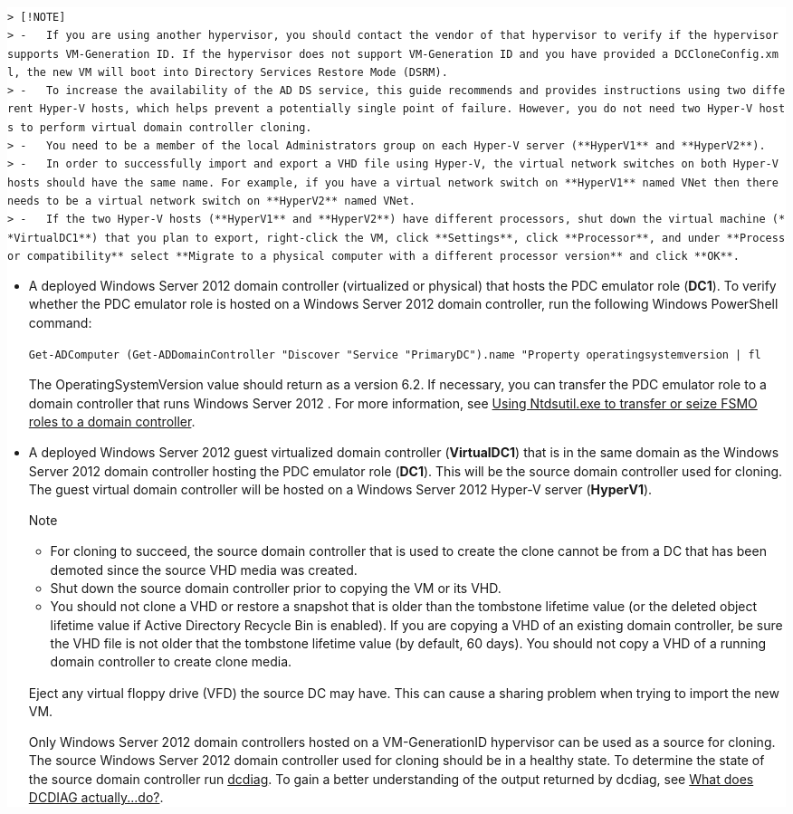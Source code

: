     > [!NOTE]
    > -   If you are using another hypervisor, you should contact the vendor of that hypervisor to verify if the hypervisor supports VM-Generation ID. If the hypervisor does not support VM-Generation ID and you have provided a DCCloneConfig.xml, the new VM will boot into Directory Services Restore Mode (DSRM).
    > -   To increase the availability of the AD DS service, this guide recommends and provides instructions using two different Hyper-V hosts, which helps prevent a potentially single point of failure. However, you do not need two Hyper-V hosts to perform virtual domain controller cloning.
    > -   You need to be a member of the local Administrators group on each Hyper-V server (**HyperV1** and **HyperV2**).
    > -   In order to successfully import and export a VHD file using Hyper-V, the virtual network switches on both Hyper-V hosts should have the same name. For example, if you have a virtual network switch on **HyperV1** named VNet then there needs to be a virtual network switch on **HyperV2** named VNet.
    > -   If the two Hyper-V hosts (**HyperV1** and **HyperV2**) have different processors, shut down the virtual machine (**VirtualDC1**) that you plan to export, right-click the VM, click **Settings**, click **Processor**, and under **Processor compatibility** select **Migrate to a physical computer with a different processor version** and click **OK**.

-   A deployed  Windows Server 2012  domain controller (virtualized or physical) that hosts the PDC emulator role (**DC1**). To verify whether the PDC emulator role is hosted on a  Windows Server 2012  domain controller, run the following Windows PowerShell command:

    ```
    Get-ADComputer (Get-ADDomainController "Discover "Service "PrimaryDC").name "Property operatingsystemversion | fl
    ```

    The OperatingSystemVersion value should return as a version 6.2. If necessary, you can transfer the PDC emulator role to a domain controller that runs  Windows Server 2012 . For more information, see [Using Ntdsutil.exe to transfer or seize FSMO roles to a domain controller](http://support.microsoft.com/kb/255504).

-   A deployed  Windows Server 2012  guest virtualized domain controller (**VirtualDC1**) that is in the same domain as the  Windows Server 2012  domain controller hosting the PDC emulator role (**DC1**). This will be the source domain controller used for cloning. The guest virtual domain controller will be hosted on a  Windows Server 2012  Hyper-V server (**HyperV1**).

    > [!NOTE]
    > -   For cloning to succeed, the source domain controller that is used to create the clone cannot be from a DC that has been demoted since the source VHD media was created.
    > -   Shut down the source domain controller prior to copying the VM or its VHD.
    > -   You should not clone a VHD or restore a snapshot that is older than the tombstone lifetime value (or the deleted object lifetime value if Active Directory Recycle Bin is enabled). If you are copying a VHD of an existing domain controller, be sure the VHD file is not older that the tombstone lifetime value (by default, 60 days). You should not copy a VHD of a running domain controller to create clone media.

    Eject any virtual floppy drive (VFD) the source DC may have. This can cause a sharing problem when trying to import the new VM.

    Only  Windows Server 2012  domain controllers hosted on a VM-GenerationID hypervisor can be used as a source for cloning. The source  Windows Server 2012  domain controller used for cloning should be in a healthy state. To determine the state of the source domain controller run [dcdiag](http://technet.microsoft.com/library/cc731968(WS.10).aspx). To gain a better understanding of the output returned by dcdiag, see [What does DCDIAG actually...do?](http://blogs.technet.com/b/askds/archive/2011/03/22/what-does-dcdiag-actually-do.aspx).

